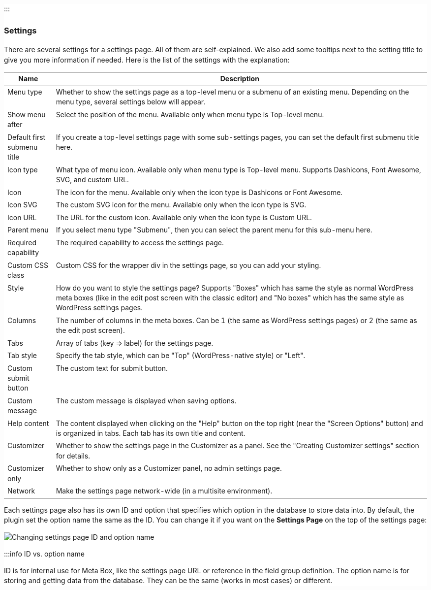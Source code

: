 :::

### Settings

There are several settings for a settings page. All of them are self-explained. We also add some tooltips next to the setting title to give you more information if needed. Here is the list of the settings with the explanation:


Name | Description
---|---
Menu type | Whether to show the settings page as a top-level menu or a submenu of an existing menu. Depending on the menu type, several settings below will appear.
Show menu after | Select the position of the menu. Available only when menu type is Top-level menu.
Default first submenu title | If you create a top-level settings page with some sub-settings pages, you can set the default first submenu title here.
Icon type | What type of menu icon. Available only when menu type is Top-level menu. Supports Dashicons, Font Awesome, SVG, and custom URL.
Icon | The icon for the menu. Available only when the icon type is Dashicons or Font Awesome.
Icon SVG | The custom SVG icon for the menu. Available only when the icon type is SVG.
Icon URL | The URL for the custom icon. Available only when the icon type is Custom URL.
Parent menu | If you select menu type "Submenu", then you can select the parent menu for this sub-menu here.
Required capability | The required capability to access the settings page.
Custom CSS class | Custom CSS for the wrapper div in the settings page, so you can add your styling.
Style | How do you want to style the settings page? Supports "Boxes" which has same the style as normal WordPress meta boxes (like in the edit post screen with the classic editor) and "No boxes" which has the same style as WordPress settings pages.
Columns | The number of columns in the meta boxes. Can be 1 (the same as WordPress settings pages) or 2 (the same as the edit post screen).
Tabs | Array of tabs (key => label) for the settings page.
Tab style | Specify the tab style, which can be "Top" (WordPress-native style) or "Left".
Custom submit button | The custom text for submit button.
Custom message | The custom message is displayed when saving options.
Help content | The content displayed when clicking on the "Help" button on the top right (near the "Screen Options" button) and is organized in tabs. Each tab has its own title and content.
Customizer | Whether to show the settings page in the Customizer as a panel. See the "Creating Customizer settings" section for details.
Customizer only | Whether to show only as a Customizer panel, no admin settings page.
Network | Make the settings page network-wide (in a multisite environment).

Each settings page also has its own ID and option that specifies which option in the database to store data into. By default, the plugin set the option name the same as the ID. You can change it if you want on the **Settings Page** on the top of the settings page:

![Changing settings page ID and option name]([https://i.imgur.com/8rjobtU.png](https://images.elightup.com/meta-box/docs/update%20AIO%20with%20new%20UI/setting-page-id.png))

:::info ID vs. option name

ID is for internal use for Meta Box, like the settings page URL or reference in the field group definition. The option name is for storing and getting data from the database. They can be the same (works in most cases) or different.
